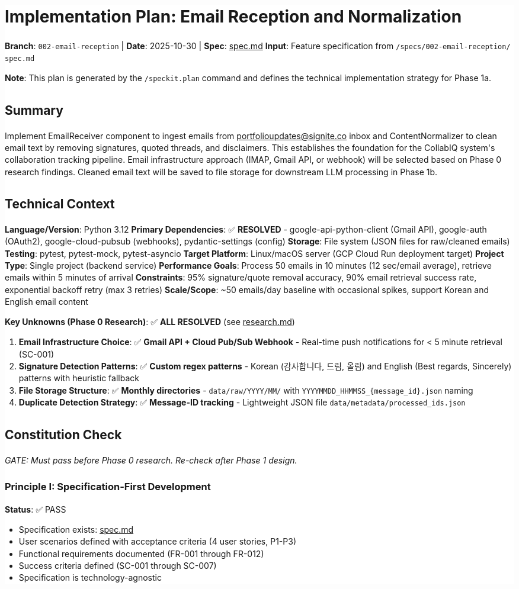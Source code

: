 # Implementation Plan: Email Reception and Normalization

**Branch**: `002-email-reception` | **Date**: 2025-10-30 | **Spec**: [spec.md](spec.md)
**Input**: Feature specification from `/specs/002-email-reception/spec.md`

**Note**: This plan is generated by the `/speckit.plan` command and defines the technical implementation strategy for Phase 1a.

## Summary

Implement EmailReceiver component to ingest emails from portfolioupdates@signite.co inbox and ContentNormalizer to clean email text by removing signatures, quoted threads, and disclaimers. This establishes the foundation for the CollabIQ system's collaboration tracking pipeline. Email infrastructure approach (IMAP, Gmail API, or webhook) will be selected based on Phase 0 research findings. Cleaned email text will be saved to file storage for downstream LLM processing in Phase 1b.

## Technical Context

**Language/Version**: Python 3.12
**Primary Dependencies**: ✅ **RESOLVED** - google-api-python-client (Gmail API), google-auth (OAuth2), google-cloud-pubsub (webhooks), pydantic-settings (config)
**Storage**: File system (JSON files for raw/cleaned emails)
**Testing**: pytest, pytest-mock, pytest-asyncio
**Target Platform**: Linux/macOS server (GCP Cloud Run deployment target)
**Project Type**: Single project (backend service)
**Performance Goals**: Process 50 emails in 10 minutes (12 sec/email average), retrieve emails within 5 minutes of arrival
**Constraints**: 95% signature/quote removal accuracy, 90% email retrieval success rate, exponential backoff retry (max 3 retries)
**Scale/Scope**: ~50 emails/day baseline with occasional spikes, support Korean and English email content

**Key Unknowns (Phase 0 Research)**: ✅ **ALL RESOLVED** (see [research.md](research.md))
1. **Email Infrastructure Choice**: ✅ **Gmail API + Cloud Pub/Sub Webhook** - Real-time push notifications for < 5 minute retrieval (SC-001)
2. **Signature Detection Patterns**: ✅ **Custom regex patterns** - Korean (감사합니다, 드림, 올림) and English (Best regards, Sincerely) patterns with heuristic fallback
3. **File Storage Structure**: ✅ **Monthly directories** - `data/raw/YYYY/MM/` with `YYYYMMDD_HHMMSS_{message_id}.json` naming
4. **Duplicate Detection Strategy**: ✅ **Message-ID tracking** - Lightweight JSON file `data/metadata/processed_ids.json`

## Constitution Check

*GATE: Must pass before Phase 0 research. Re-check after Phase 1 design.*

### Principle I: Specification-First Development
**Status**: ✅ PASS
- Specification exists: [spec.md](spec.md)
- User scenarios defined with acceptance criteria (4 user stories, P1-P3)
- Functional requirements documented (FR-001 through FR-012)
- Success criteria defined (SC-001 through SC-007)
- Specification is technology-agnostic
